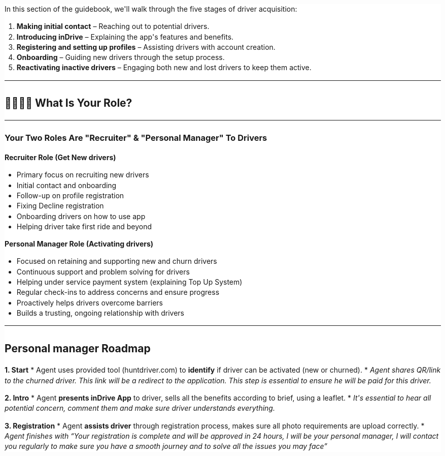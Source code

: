 In this section of the guidebook, we'll walk through the five stages of driver acquisition:

1.  **Making initial contact** – Reaching out to potential drivers.
2.  **Introducing inDrive** – Explaining the app's features and benefits.
3.  **Registering and setting up profiles** – Assisting drivers with account creation.
4.  **Onboarding** – Guiding new drivers through the setup process.
5.  **Reactivating inactive drivers** – Engaging both new and lost drivers to keep them active.

---

## 👷‍♀️👷‍♂️ What Is Your Role?

---

### Your Two Roles Are "Recruiter" & "Personal Manager" To Drivers

**Recruiter Role (Get New drivers)**
*   Primary focus on recruiting new drivers
*   Initial contact and onboarding
*   Follow-up on profile registration
*   Fixing Decline registration
*   Onboarding drivers on how to use app
*   Helping driver take first ride and beyond

**Personal Manager Role (Activating drivers)**
*   Focused on retaining and supporting new and churn drivers
*   Continuous support and problem solving for drivers
*   Helping under service payment system (explaining Top Up System)
*   Regular check-ins to address concerns and ensure progress
*   Proactively helps drivers overcome barriers
*   Builds a trusting, ongoing relationship with drivers

---

## Personal manager Roadmap

**1. Start**
    *   Agent uses provided tool (huntdriver.com) to **identify** if driver can be activated (new or churned).
    *   *Agent shares QR/link to the churned driver. This link will be a redirect to the application. This step is essential to ensure he will be paid for this driver.*

**2. Intro**
    *   Agent **presents inDrive App** to driver, sells all the benefits according to brief, using a leaflet.
    *   *It's essential to hear all potential concern, comment them and make sure driver understands everything.*

**3. Registration**
    *   Agent **assists driver** through registration process, makes sure all photo requirements are upload correctly.
    *   *Agent finishes with “Your registration is complete and will be approved in 24 hours, I will be your personal manager, I will contact you regularly to make sure you have a smooth journey and to solve all the issues you may face”*
